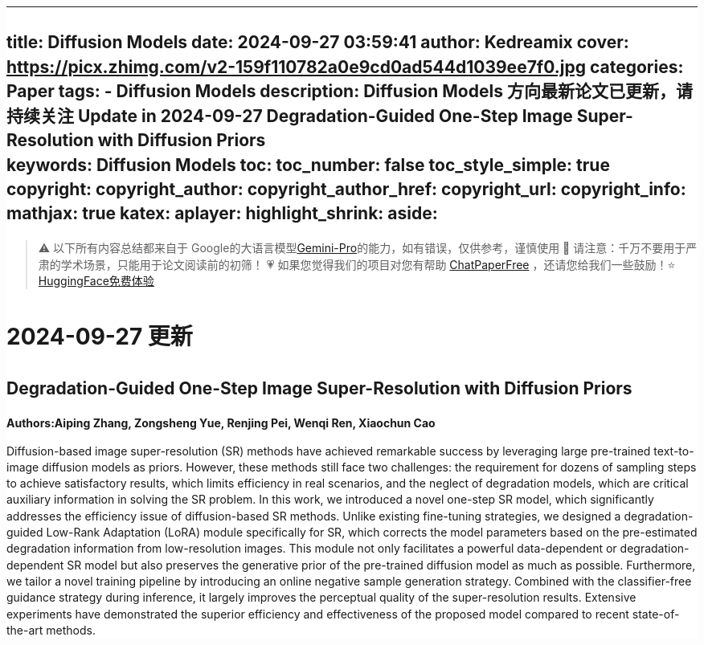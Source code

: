 
---
title: Diffusion Models
date: 2024-09-27 03:59:41
author: Kedreamix
cover: https://picx.zhimg.com/v2-159f110782a0e9cd0ad544d1039ee7f0.jpg
categories: Paper
tags:
    - Diffusion Models
description: Diffusion Models 方向最新论文已更新，请持续关注 Update in 2024-09-27  Degradation-Guided One-Step Image Super-Resolution with Diffusion Priors  
keywords: Diffusion Models
toc:
toc_number: false
toc_style_simple: true
copyright:
copyright_author:
copyright_author_href:
copyright_url:
copyright_info:
mathjax: true
katex:
aplayer:
highlight_shrink:
aside:
---

>⚠️ 以下所有内容总结都来自于 Google的大语言模型[Gemini-Pro](https://ai.google.dev/)的能力，如有错误，仅供参考，谨慎使用
>🔴 请注意：千万不要用于严肃的学术场景，只能用于论文阅读前的初筛！
>💗 如果您觉得我们的项目对您有帮助 [ChatPaperFree](https://github.com/Kedreamix/ChatPaperFree) ，还请您给我们一些鼓励！⭐️ [HuggingFace免费体验](https://huggingface.co/spaces/Kedreamix/ChatPaperFree)

# 2024-09-27 更新


## Degradation-Guided One-Step Image Super-Resolution with Diffusion Priors

**Authors:Aiping Zhang, Zongsheng Yue, Renjing Pei, Wenqi Ren, Xiaochun Cao**

Diffusion-based image super-resolution (SR) methods have achieved remarkable success by leveraging large pre-trained text-to-image diffusion models as priors. However, these methods still face two challenges: the requirement for dozens of sampling steps to achieve satisfactory results, which limits efficiency in real scenarios, and the neglect of degradation models, which are critical auxiliary information in solving the SR problem. In this work, we introduced a novel one-step SR model, which significantly addresses the efficiency issue of diffusion-based SR methods. Unlike existing fine-tuning strategies, we designed a degradation-guided Low-Rank Adaptation (LoRA) module specifically for SR, which corrects the model parameters based on the pre-estimated degradation information from low-resolution images. This module not only facilitates a powerful data-dependent or degradation-dependent SR model but also preserves the generative prior of the pre-trained diffusion model as much as possible. Furthermore, we tailor a novel training pipeline by introducing an online negative sample generation strategy. Combined with the classifier-free guidance strategy during inference, it largely improves the perceptual quality of the super-resolution results. Extensive experiments have demonstrated the superior efficiency and effectiveness of the proposed model compared to recent state-of-the-art methods. 
